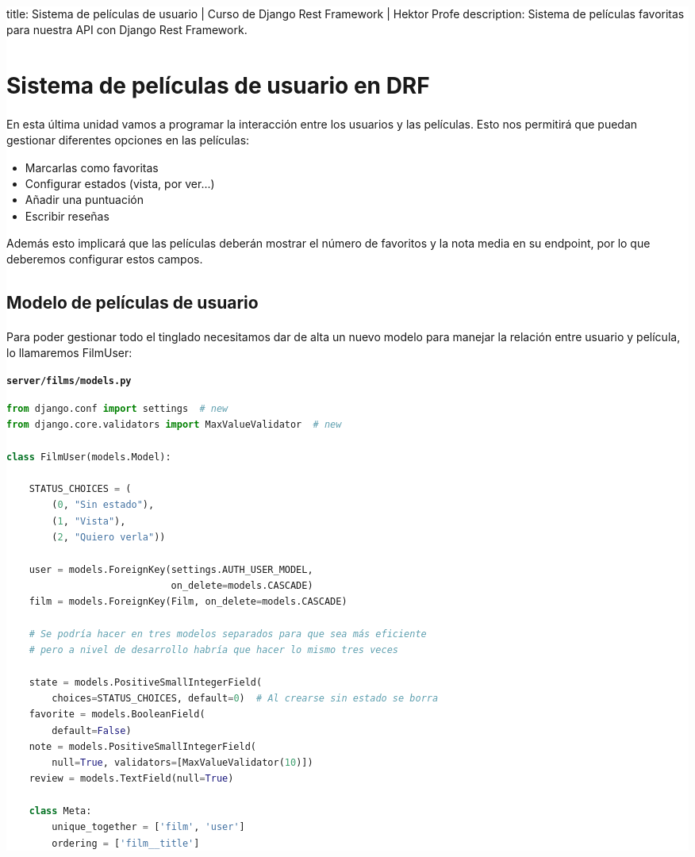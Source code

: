 title: Sistema de películas de usuario | Curso de Django Rest Framework | Hektor Profe
description: Sistema de películas favoritas para nuestra API con Django Rest Framework.

# Sistema de películas de usuario en DRF

En esta última unidad vamos a programar la interacción entre los usuarios y las películas. Esto nos permitirá que puedan gestionar diferentes opciones en las películas:

* Marcarlas como favoritas
* Configurar estados (vista, por ver...)
* Añadir una puntuación
* Escribir reseñas

Además esto implicará que las películas deberán mostrar el número de favoritos y la nota media en su endpoint, por lo que deberemos configurar estos campos.

## Modelo de películas de usuario

Para poder gestionar todo el tinglado necesitamos dar de alta un nuevo modelo para manejar la relación entre usuario y película, lo llamaremos FilmUser:

**`server/films/models.py`**

```python
from django.conf import settings  # new
from django.core.validators import MaxValueValidator  # new

class FilmUser(models.Model):

    STATUS_CHOICES = (
        (0, "Sin estado"),
        (1, "Vista"),
        (2, "Quiero verla"))

    user = models.ForeignKey(settings.AUTH_USER_MODEL,
                             on_delete=models.CASCADE)
    film = models.ForeignKey(Film, on_delete=models.CASCADE)

    # Se podría hacer en tres modelos separados para que sea más eficiente
    # pero a nivel de desarrollo habría que hacer lo mismo tres veces

    state = models.PositiveSmallIntegerField(
        choices=STATUS_CHOICES, default=0)  # Al crearse sin estado se borra
    favorite = models.BooleanField(
        default=False)
    note = models.PositiveSmallIntegerField(
        null=True, validators=[MaxValueValidator(10)])
    review = models.TextField(null=True)

    class Meta:
        unique_together = ['film', 'user']
        ordering = ['film__title']
```
